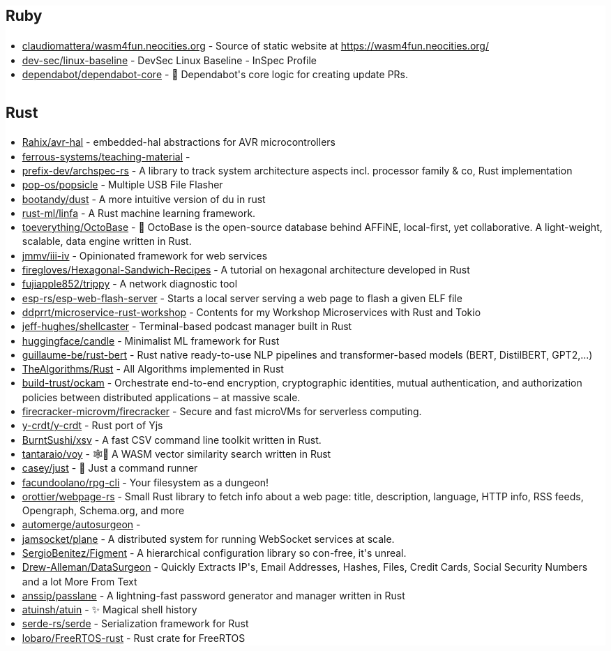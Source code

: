 ## Ruby 

- [claudiomattera/wasm4fun.neocities.org](https://github.com/claudiomattera/wasm4fun.neocities.org) - Source of static website at https://wasm4fun.neocities.org/
- [dev-sec/linux-baseline](https://github.com/dev-sec/linux-baseline) - DevSec Linux Baseline - InSpec Profile
- [dependabot/dependabot-core](https://github.com/dependabot/dependabot-core) - 🤖 Dependabot's core logic for creating update PRs.

## Rust 

- [Rahix/avr-hal](https://github.com/Rahix/avr-hal) - embedded-hal abstractions for AVR microcontrollers
- [ferrous-systems/teaching-material](https://github.com/ferrous-systems/teaching-material) - 
- [prefix-dev/archspec-rs](https://github.com/prefix-dev/archspec-rs) - A library to track system architecture aspects incl. processor family & co, Rust implementation
- [pop-os/popsicle](https://github.com/pop-os/popsicle) - Multiple USB File Flasher
- [bootandy/dust](https://github.com/bootandy/dust) - A more intuitive version of du in rust
- [rust-ml/linfa](https://github.com/rust-ml/linfa) - A Rust machine learning framework.
- [toeverything/OctoBase](https://github.com/toeverything/OctoBase) - 🐙 OctoBase is the open-source database behind AFFiNE, local-first, yet collaborative. A light-weight, scalable, data engine written in Rust.
- [jmmv/iii-iv](https://github.com/jmmv/iii-iv) - Opinionated framework for web services
- [firegloves/Hexagonal-Sandwich-Recipes](https://github.com/firegloves/Hexagonal-Sandwich-Recipes) - A tutorial on hexagonal architecture developed in Rust
- [fujiapple852/trippy](https://github.com/fujiapple852/trippy) - A network diagnostic tool
- [esp-rs/esp-web-flash-server](https://github.com/esp-rs/esp-web-flash-server) - Starts a local server serving a web page to flash a given ELF file
- [ddprrt/microservice-rust-workshop](https://github.com/ddprrt/microservice-rust-workshop) - Contents for my Workshop Microservices with Rust and Tokio
- [jeff-hughes/shellcaster](https://github.com/jeff-hughes/shellcaster) - Terminal-based podcast manager built in Rust
- [huggingface/candle](https://github.com/huggingface/candle) - Minimalist ML framework for Rust
- [guillaume-be/rust-bert](https://github.com/guillaume-be/rust-bert) - Rust native ready-to-use NLP pipelines and transformer-based models (BERT, DistilBERT, GPT2,...)
- [TheAlgorithms/Rust](https://github.com/TheAlgorithms/Rust) - All Algorithms implemented in Rust
- [build-trust/ockam](https://github.com/build-trust/ockam) - Orchestrate end-to-end encryption, cryptographic identities, mutual authentication, and authorization policies between distributed applications – at massive scale.
- [firecracker-microvm/firecracker](https://github.com/firecracker-microvm/firecracker) - Secure and fast microVMs for serverless computing.
- [y-crdt/y-crdt](https://github.com/y-crdt/y-crdt) - Rust port of Yjs
- [BurntSushi/xsv](https://github.com/BurntSushi/xsv) - A fast CSV command line toolkit written in Rust.
- [tantaraio/voy](https://github.com/tantaraio/voy) - 🕸️🦀 A WASM vector similarity search written in Rust
- [casey/just](https://github.com/casey/just) - 🤖 Just a command runner
- [facundoolano/rpg-cli](https://github.com/facundoolano/rpg-cli) - Your filesystem as a dungeon!
- [orottier/webpage-rs](https://github.com/orottier/webpage-rs) - Small Rust library to fetch info about a web page: title, description, language, HTTP info, RSS feeds, Opengraph, Schema.org, and more
- [automerge/autosurgeon](https://github.com/automerge/autosurgeon) - 
- [jamsocket/plane](https://github.com/jamsocket/plane) - A distributed system for running WebSocket services at scale.
- [SergioBenitez/Figment](https://github.com/SergioBenitez/Figment) - A hierarchical configuration library so con-free, it's unreal.
- [Drew-Alleman/DataSurgeon](https://github.com/Drew-Alleman/DataSurgeon) - Quickly Extracts IP's, Email Addresses, Hashes, Files, Credit Cards, Social Security Numbers and a lot More From Text
- [anssip/passlane](https://github.com/anssip/passlane) - A lightning-fast password generator and manager written in Rust
- [atuinsh/atuin](https://github.com/atuinsh/atuin) - ✨ Magical shell history
- [serde-rs/serde](https://github.com/serde-rs/serde) - Serialization framework for Rust
- [lobaro/FreeRTOS-rust](https://github.com/lobaro/FreeRTOS-rust) - Rust crate for FreeRTOS